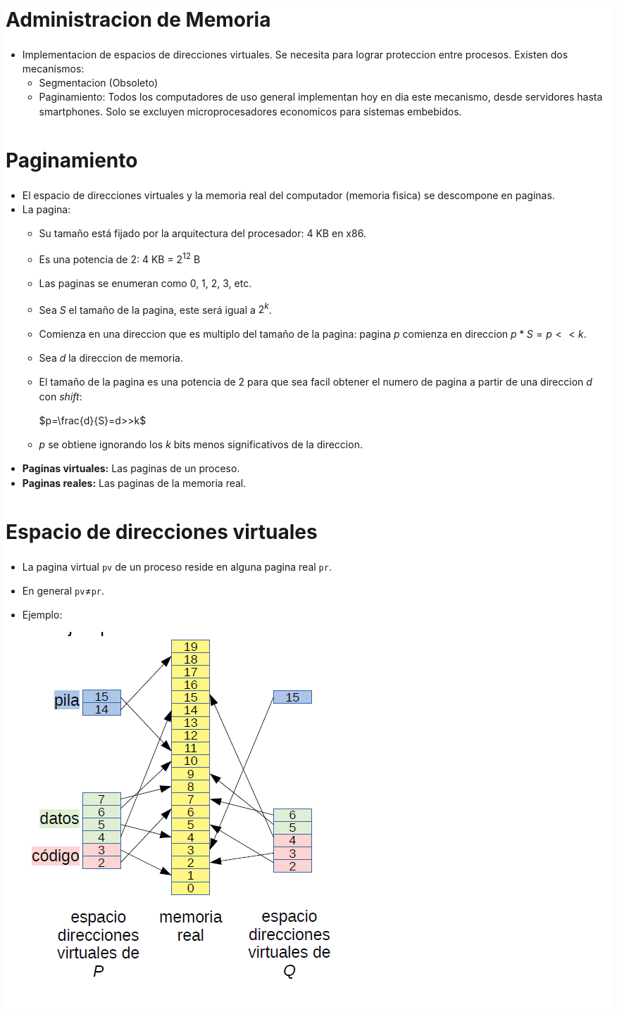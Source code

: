 # Administracion de Memoria

* Implementacion de espacios de direcciones virtuales. Se necesita para lograr proteccion entre procesos. Existen dos mecanismos:
  * Segmentacion (Obsoleto)
  * Paginamiento: Todos los computadores de uso general implementan hoy en dia este mecanismo, desde servidores hasta smartphones. Solo se excluyen microprocesadores economicos para sistemas embebidos.

# Paginamiento

* El espacio de direcciones virtuales y la memoria real del computador (memoria fisica) se descompone en paginas.
* La pagina:
  * Su tamaño está fijado por la arquitectura del procesador: 4 KB en x86.
  * Es una potencia de 2: 4 KB = $2^{12}$ B
  * Las paginas se enumeran como 0, 1, 2, 3, etc.
  * Sea $S$ el tamaño de la pagina, este será igual a $2^k$.
  * Comienza en una direccion que es multiplo del tamaño de la pagina: pagina $p$ comienza en direccion $p * S = p<< k$.
  * Sea $d$ la direccion de memoria.
  * El tamaño de la pagina es una potencia de 2 para que sea facil obtener el numero de pagina a partir de una direccion $d$ con $shift$:
  
    $p=\frac{d}{S}=d>>k$
  * $p$ se obtiene ignorando los $k$ bits menos significativos de la direccion.
* **Paginas virtuales:** Las paginas de un proceso.
* **Paginas reales:** Las paginas de la memoria real.

# Espacio de direcciones virtuales

* La pagina virtual `pv` de un proceso reside en alguna pagina real `pr`.
* En general `pv`$\neq$`pr`.
* Ejemplo:

  ![](img/ejpaginasvirtuales.PNG)